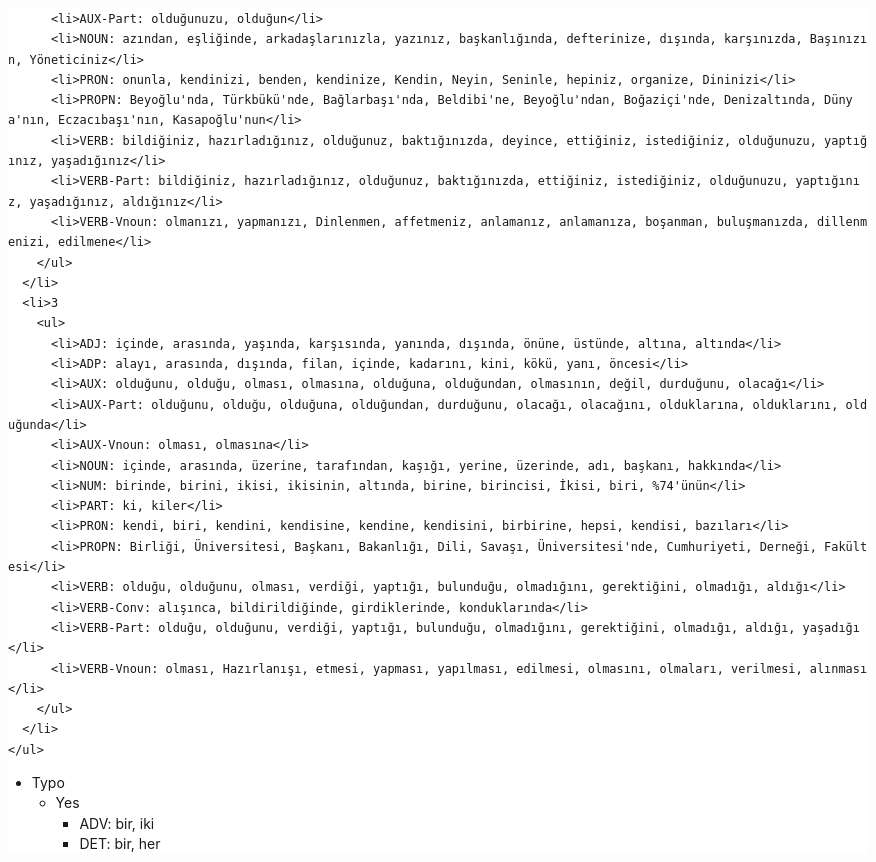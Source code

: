           <li>AUX-Part: olduğunuzu, olduğun</li>
          <li>NOUN: azından, eşliğinde, arkadaşlarınızla, yazınız, başkanlığında, defterinize, dışında, karşınızda, Başınızın, Yöneticiniz</li>
          <li>PRON: onunla, kendinizi, benden, kendinize, Kendin, Neyin, Seninle, hepiniz, organize, Dininizi</li>
          <li>PROPN: Beyoğlu'nda, Türkbükü'nde, Bağlarbaşı'nda, Beldibi'ne, Beyoğlu'ndan, Boğaziçi'nde, Denizaltında, Dünya'nın, Eczacıbaşı'nın, Kasapoğlu'nun</li>
          <li>VERB: bildiğiniz, hazırladığınız, olduğunuz, baktığınızda, deyince, ettiğiniz, istediğiniz, olduğunuzu, yaptığınız, yaşadığınız</li>
          <li>VERB-Part: bildiğiniz, hazırladığınız, olduğunuz, baktığınızda, ettiğiniz, istediğiniz, olduğunuzu, yaptığınız, yaşadığınız, aldığınız</li>
          <li>VERB-Vnoun: olmanızı, yapmanızı, Dinlenmen, affetmeniz, anlamanız, anlamanıza, boşanman, buluşmanızda, dillenmenizi, edilmene</li>
        </ul>
      </li>
      <li>3
        <ul>
          <li>ADJ: içinde, arasında, yaşında, karşısında, yanında, dışında, önüne, üstünde, altına, altında</li>
          <li>ADP: alayı, arasında, dışında, filan, içinde, kadarını, kini, kökü, yanı, öncesi</li>
          <li>AUX: olduğunu, olduğu, olması, olmasına, olduğuna, olduğundan, olmasının, değil, durduğunu, olacağı</li>
          <li>AUX-Part: olduğunu, olduğu, olduğuna, olduğundan, durduğunu, olacağı, olacağını, olduklarına, olduklarını, olduğunda</li>
          <li>AUX-Vnoun: olması, olmasına</li>
          <li>NOUN: içinde, arasında, üzerine, tarafından, kaşığı, yerine, üzerinde, adı, başkanı, hakkında</li>
          <li>NUM: birinde, birini, ikisi, ikisinin, altında, birine, birincisi, İkisi, biri, %74'ünün</li>
          <li>PART: ki, kiler</li>
          <li>PRON: kendi, biri, kendini, kendisine, kendine, kendisini, birbirine, hepsi, kendisi, bazıları</li>
          <li>PROPN: Birliği, Üniversitesi, Başkanı, Bakanlığı, Dili, Savaşı, Üniversitesi'nde, Cumhuriyeti, Derneği, Fakültesi</li>
          <li>VERB: olduğu, olduğunu, olması, verdiği, yaptığı, bulunduğu, olmadığını, gerektiğini, olmadığı, aldığı</li>
          <li>VERB-Conv: alışınca, bildirildiğinde, girdiklerinde, konduklarında</li>
          <li>VERB-Part: olduğu, olduğunu, verdiği, yaptığı, bulunduğu, olmadığını, gerektiğini, olmadığı, aldığı, yaşadığı</li>
          <li>VERB-Vnoun: olması, Hazırlanışı, etmesi, yapması, yapılması, edilmesi, olmasını, olmaları, verilmesi, alınması</li>
        </ul>
      </li>
    </ul>
  </li>
</ul>

<ul>
  <li><a>Typo</a>
    <ul>
      <li>Yes
        <ul>
          <li>ADV: bir, iki</li>
          <li>DET: bir, her</li>
        </ul>
      </li>
    </ul>
  </li>
</ul>
